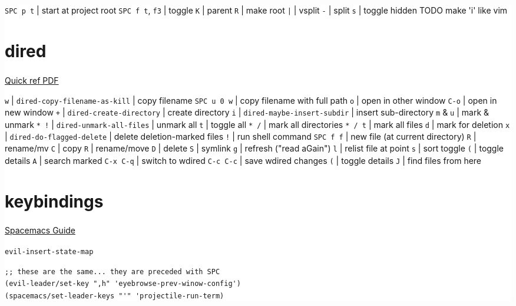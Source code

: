 `SPC p t` | start at project root
`SPC f t`, `f3` | toggle
`K` | parent
`R` | make root
`|` | vsplit
`-` | split
`s` | toggle hidden TODO make 'i' like vim



# dired

[Quick ref PDF](https://www.gnu.org/software/emacs/refcards/pdf/dired-ref.pdf)

`w` | `dired-copy-filename-as-kill` | copy filename
`SPC u 0 w` | copy filename with full path
`o` | open in other window
`C-o` | open in new window
`+` | `dired-create-directory` | create directory
`i` | `dired-maybe-insert-subdir` | insert sub-directory
`m` & `u` | mark & unmark
`* !` | `dired-unmark-all-files` | unmark all
`t` | toggle all
`* /` | mark all directories
`* / t` | mark all files
`d` | mark for deletion
`x` | `dired-do-flagged-delete` | delete deletion-marked files
`!` | run shell command
`SPC f f` | new file (at current directory)
`R` | rename/mv
`C` | copy
`R` | rename/move
`D` | delete
`S` | symlink
`g` | refresh ("read aGain")
`l` | relist file at point
`s` | sort toggle
`(` | toggle details
`A` | search marked
`C-x C-q` | switch to wdired
`C-c C-c` | save wdired changes
`(` | toggle details
`J` | find files from here

# keybindings

[Spacemacs Guide](https://github.com/syl20bnr/spacemacs/wiki/Keymaps-guide)

`evil-insert-state-map`

```
;; these are the same... they are preceded with SPC
(evil-leader/set-key ",h" 'eyebrowse-prev-winow-config')
(spacemacs/set-leader-keys "'" 'projectile-run-term)
```
